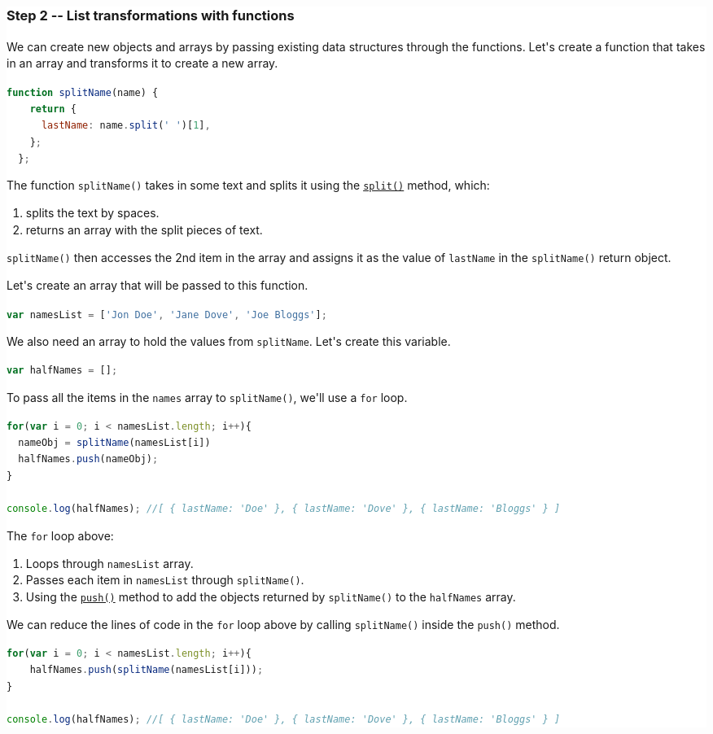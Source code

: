 ### Step 2 -- List transformations with functions
We can create new objects and arrays by passing existing data structures through the functions. Let's create a function that takes in an array and transforms it to create a new array.

```JavaScript
function splitName(name) {
    return {
      lastName: name.split(' ')[1],
    };
  };
```

The function `splitName()` takes in some text and splits it using the [`split()`](https://developer.mozilla.org/en-US/docs/Web/JavaScript/Reference/Global_Objects/String/split) method, which:
1. splits the text by spaces.
2. returns an array with the split pieces of text.

`splitName()` then accesses the 2nd item in the array and assigns it as the value of `lastName` in the `splitName()` return object.

Let's create an array that will be passed to this function.

```JavaScript
var namesList = ['Jon Doe', 'Jane Dove', 'Joe Bloggs'];
```

We also need an array to hold the values from `splitName`. Let's create this variable.

```JavaScript
var halfNames = [];
```

To pass all the items in the `names` array to `splitName()`, we'll use a `for` loop.

```JavaScript
for(var i = 0; i < namesList.length; i++){
  nameObj = splitName(namesList[i])
  halfNames.push(nameObj);
}

console.log(halfNames); //[ { lastName: 'Doe' }, { lastName: 'Dove' }, { lastName: 'Bloggs' } ]
```

The `for` loop above:
1. Loops through `namesList` array.
2. Passes each item in `namesList` through `splitName()`.
3. Using the [`push()`](https://developer.mozilla.org/en-US/docs/Web/JavaScript/Reference/Global_Objects/Array/push) method to add the objects returned by `splitName()` to the `halfNames` array.

We can reduce the lines of code in the `for` loop above by calling `splitName()` inside the `push()` method.

```JavaScript
for(var i = 0; i < namesList.length; i++){
    halfNames.push(splitName(namesList[i]));
}

console.log(halfNames); //[ { lastName: 'Doe' }, { lastName: 'Dove' }, { lastName: 'Bloggs' } ]
```
